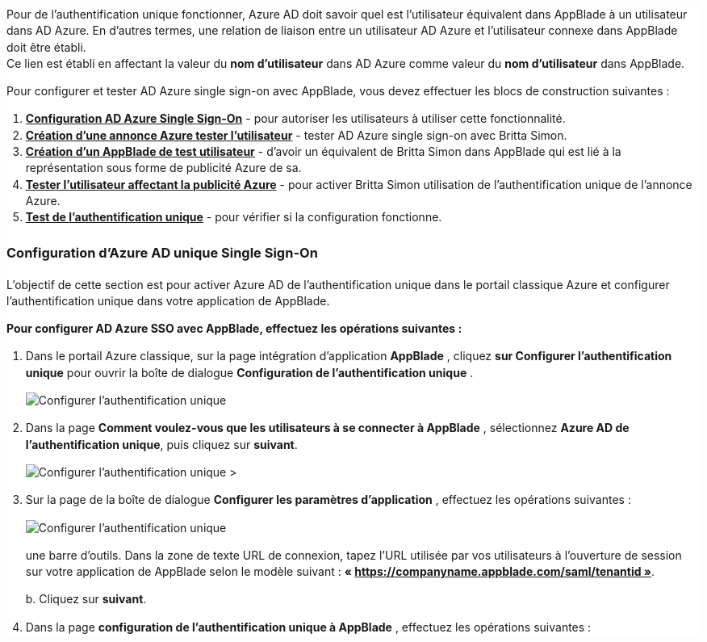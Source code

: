 Pour de l’authentification unique fonctionner, Azure AD doit savoir quel est l’utilisateur équivalent dans AppBlade à un utilisateur dans AD Azure. En d’autres termes, une relation de liaison entre un utilisateur AD Azure et l’utilisateur connexe dans AppBlade doit être établi.  
Ce lien est établi en affectant la valeur du **nom d’utilisateur** dans AD Azure comme valeur du **nom d’utilisateur** dans AppBlade.

Pour configurer et tester AD Azure single sign-on avec AppBlade, vous devez effectuer les blocs de construction suivantes :

1. **[Configuration AD Azure Single Sign-On](#configuring-azure-ad-single-single-sign-on)** - pour autoriser les utilisateurs à utiliser cette fonctionnalité.
2. **[Création d’une annonce Azure tester l’utilisateur](#creating-an-azure-ad-test-user)** - tester AD Azure single sign-on avec Britta Simon.
4. **[Création d’un AppBlade de test utilisateur](#creating-a-appblade-test-user)** - d’avoir un équivalent de Britta Simon dans AppBlade qui est lié à la représentation sous forme de publicité Azure de sa.
5. **[Tester l’utilisateur affectant la publicité Azure](#assigning-the-azure-ad-test-user)** - pour activer Britta Simon utilisation de l’authentification unique de l’annonce Azure.
5. **[Test de l’authentification unique](#testing-single-sign-on)** - pour vérifier si la configuration fonctionne.


### <a name="configuring-azure-ad-single-sign-on"></a>Configuration d’Azure AD unique Single Sign-On

L’objectif de cette section est pour activer Azure AD de l’authentification unique dans le portail classique Azure et configurer l’authentification unique dans votre application de AppBlade.



**Pour configurer AD Azure SSO avec AppBlade, effectuez les opérations suivantes :**

1. Dans le portail Azure classique, sur la page intégration d’application **AppBlade** , cliquez **sur Configurer l’authentification unique** pour ouvrir la boîte de dialogue **Configuration de l’authentification unique** .

    ![Configurer l’authentification unique][6] 

2. Dans la page **Comment voulez-vous que les utilisateurs à se connecter à AppBlade** , sélectionnez **Azure AD de l’authentification unique**, puis cliquez sur **suivant**.

    ![Configurer l’authentification unique](./media/active-directory-saas-appblade-tutorial/tutorial_appblade_03.png) >

3. Sur la page de la boîte de dialogue **Configurer les paramètres d’application** , effectuez les opérations suivantes :

    ![Configurer l’authentification unique](./media/active-directory-saas-appblade-tutorial/tutorial_appblade_04.png) 


    une barre d’outils. Dans la zone de texte URL de connexion, tapez l’URL utilisée par vos utilisateurs à l’ouverture de session sur votre application de AppBlade selon le modèle suivant : **« https://companyname.appblade.com/saml/tenantid »**.

    b. Cliquez sur **suivant**.


4. Dans la page **configuration de l’authentification unique à AppBlade** , effectuez les opérations suivantes :


[1]: ./media/active-directory-saas-appblade-tutorial/tutorial_general_01.png
[2]: ./media/active-directory-saas-appblade-tutorial/tutorial_general_02.png
[3]: ./media/active-directory-saas-appblade-tutorial/tutorial_general_03.png
[4]: ./media/active-directory-saas-appblade-tutorial/tutorial_general_04.png
[6]: ./media/active-directory-saas-appblade-tutorial/tutorial_general_05.png
[10]: ./media/active-directory-saas-appblade-tutorial/tutorial_general_06.png
[11]: ./media/active-directory-saas-appblade-tutorial/tutorial_general_07.png
[20]: ./media/active-directory-saas-appblade-tutorial/tutorial_general_100.png
[200]: ./media/active-directory-saas-appblade-tutorial/tutorial_general_200.png
[201]: ./media/active-directory-saas-appblade-tutorial/tutorial_general_201.png
[203]: ./media/active-directory-saas-appblade-tutorial/tutorial_general_203.png
[204]: ./media/active-directory-saas-appblade-tutorial/tutorial_general_204.png
[205]: ./media/active-directory-saas-appblade-tutorial/tutorial_general_205.png